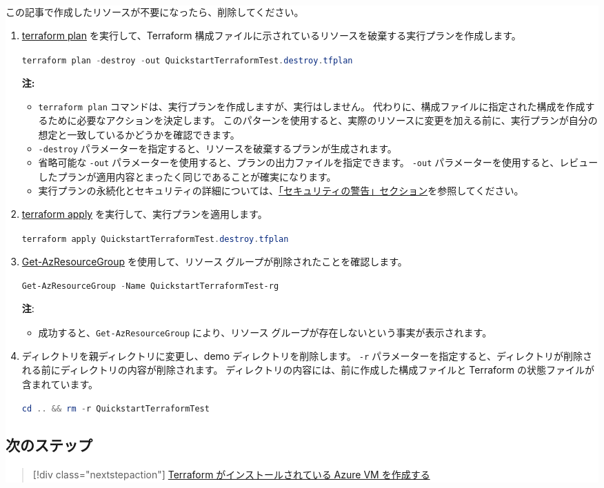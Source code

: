 この記事で作成したリソースが不要になったら、削除してください。

1. [terraform plan](https://www.terraform.io/docs/commands/plan.html) を実行して、Terraform 構成ファイルに示されているリソースを破棄する実行プランを作成します。

    ```powershell
    terraform plan -destroy -out QuickstartTerraformTest.destroy.tfplan
    ```

    **注:**
    - `terraform plan` コマンドは、実行プランを作成しますが、実行はしません。 代わりに、構成ファイルに指定された構成を作成するために必要なアクションを決定します。 このパターンを使用すると、実際のリソースに変更を加える前に、実行プランが自分の想定と一致しているかどうかを確認できます。
    - `-destroy` パラメーターを指定すると、リソースを破棄するプランが生成されます。
    - 省略可能な `-out` パラメーターを使用すると、プランの出力ファイルを指定できます。 `-out` パラメーターを使用すると、レビューしたプランが適用内容とまったく同じであることが確実になります。
    - 実行プランの永続化とセキュリティの詳細については、[「セキュリティの警告」セクション](https://www.terraform.io/docs/commands/plan.html#security-warning)を参照してください。

1. [terraform apply](https://www.terraform.io/docs/commands/apply.html) を実行して、実行プランを適用します。

    ```powershell
    terraform apply QuickstartTerraformTest.destroy.tfplan
    ```

1. [Get-AzResourceGroup](https://docs.microsoft.com/powershell/module/az.resources/Get-AzResourceGroup) を使用して、リソース グループが削除されたことを確認します。

    ```powershell
    Get-AzResourceGroup -Name QuickstartTerraformTest-rg
    ```

    **注**:
    - 成功すると、`Get-AzResourceGroup` により、リソース グループが存在しないという事実が表示されます。

1. ディレクトリを親ディレクトリに変更し、demo ディレクトリを削除します。 `-r` パラメーターを指定すると、ディレクトリが削除される前にディレクトリの内容が削除されます。 ディレクトリの内容には、前に作成した構成ファイルと Terraform の状態ファイルが含まれています。

    ```powershell
    cd .. && rm -r QuickstartTerraformTest
    ```

## <a name="next-steps"></a>次のステップ

> [!div class="nextstepaction"]
> [Terraform がインストールされている Azure VM を作成する](create-linux-virtual-machine-with-infrastructure.md)